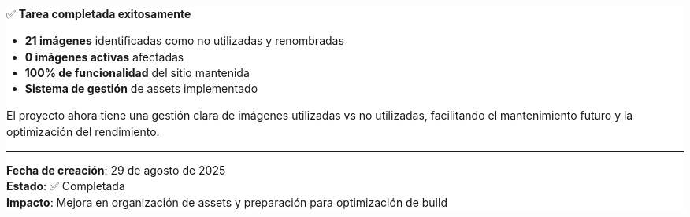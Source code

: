 ✅ **Tarea completada exitosamente**

- **21 imágenes** identificadas como no utilizadas y renombradas
- **0 imágenes activas** afectadas
- **100% de funcionalidad** del sitio mantenida
- **Sistema de gestión** de assets implementado

El proyecto ahora tiene una gestión clara de imágenes utilizadas vs no utilizadas, facilitando el mantenimiento futuro y la optimización del rendimiento.

---

**Fecha de creación**: 29 de agosto de 2025  
**Estado**: ✅ Completada  
**Impacto**: Mejora en organización de assets y preparación para optimización de build
